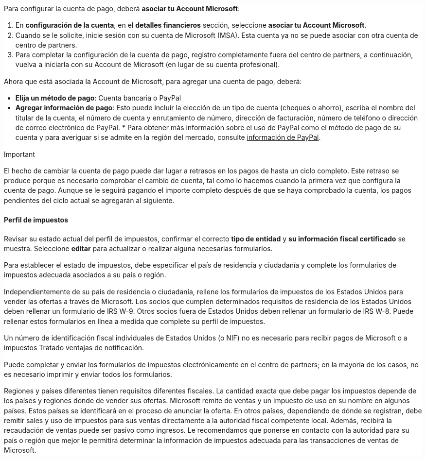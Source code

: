 Para configurar la cuenta de pago, deberá **asociar tu Account Microsoft**:
1. En **configuración de la cuenta**, en el **detalles financieros** sección, seleccione **asociar tu Account Microsoft**. 
2. Cuando se le solicite, inicie sesión con su cuenta de Microsoft (MSA). Esta cuenta ya no se puede asociar con otra cuenta de centro de partners. 
3. Para completar la configuración de la cuenta de pago, registro completamente fuera del centro de partners, a continuación, vuelva a iniciarla con su Account de Microsoft (en lugar de su cuenta profesional). 

Ahora que está asociada la Account de Microsoft, para agregar una cuenta de pago, deberá:
- **Elija un método de pago**: Cuenta bancaria o PayPal
- **Agregar información de pago**: Esto puede incluir la elección de un tipo de cuenta (cheques o ahorro), escriba el nombre del titular de la cuenta, el número de cuenta y enrutamiento de número, dirección de facturación, número de teléfono o dirección de correo electrónico de PayPal. * Para obtener más información sobre el uso de PayPal como el método de pago de su cuenta y para averiguar si se admite en la región del mercado, consulte [información de PayPal](https://docs.microsoft.com/windows/uwp/publish/setting-up-your-payout-account-and-tax-forms#paypal-info).

> [!IMPORTANT]
> El hecho de cambiar la cuenta de pago puede dar lugar a retrasos en los pagos de hasta un ciclo completo. Este retraso se produce porque es necesario comprobar el cambio de cuenta, tal como lo hacemos cuando la primera vez que configura la cuenta de pago. Aunque se le seguirá pagando el importe completo después de que se haya comprobado la cuenta, los pagos pendientes del ciclo actual se agregarán al siguiente.  

#### <a name="tax-profile"></a>Perfil de impuestos

Revisar su estado actual del perfil de impuestos, confirmar el correcto **tipo de entidad** y **su información fiscal certificado** se muestra. Seleccione **editar** para actualizar o realizar alguna necesarias formularios.

Para establecer el estado de impuestos, debe especificar el país de residencia y ciudadanía y complete los formularios de impuestos adecuada asociados a su país o región.

Independientemente de su país de residencia o ciudadanía, rellene los formularios de impuestos de los Estados Unidos para vender las ofertas a través de Microsoft. Los socios que cumplen determinados requisitos de residencia de los Estados Unidos deben rellenar un formulario de IRS W-9. Otros socios fuera de Estados Unidos deben rellenar un formulario de IRS W-8. Puede rellenar estos formularios en línea a medida que complete su perfil de impuestos.

Un número de identificación fiscal individuales de Estados Unidos (o NIF) no es necesario para recibir pagos de Microsoft o a impuestos Tratado ventajas de notificación.

Puede completar y enviar los formularios de impuestos electrónicamente en el centro de partners; en la mayoría de los casos, no es necesario imprimir y enviar todos los formularios.

Regiones y países diferentes tienen requisitos diferentes fiscales. La cantidad exacta que debe pagar los impuestos depende de los países y regiones donde de vender sus ofertas. Microsoft remite de ventas y un impuesto de uso en su nombre en algunos países. Estos países se identificará en el proceso de anunciar la oferta. En otros países, dependiendo de dónde se registran, debe remitir sales y uso de impuestos para sus ventas directamente a la autoridad fiscal competente local. Además, recibirá la recaudación de ventas puede ser pasivo como ingresos. Le recomendamos que ponerse en contacto con la autoridad para su país o región que mejor le permitirá determinar la información de impuestos adecuada para las transacciones de ventas de Microsoft.

